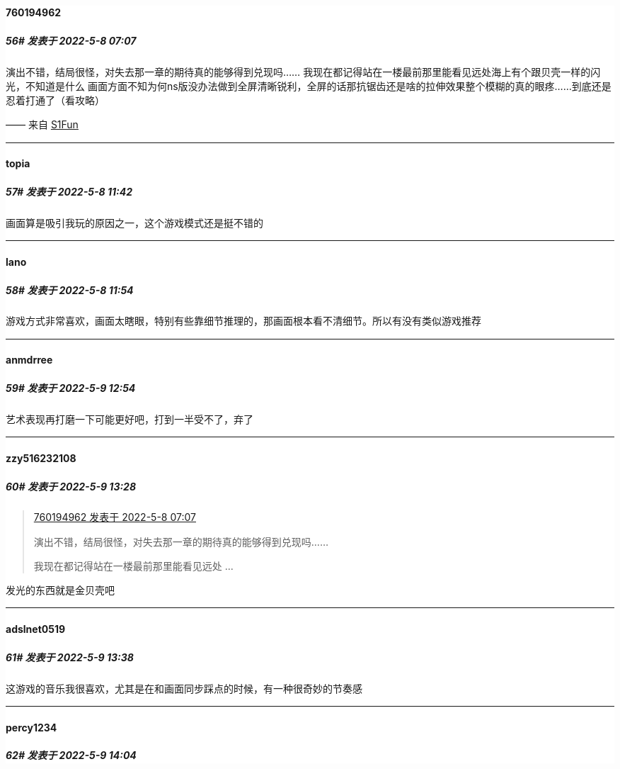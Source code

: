 ####  760194962  
##### 56#       发表于 2022-5-8 07:07

演出不错，结局很怪，对失去那一章的期待真的能够得到兑现吗……
我现在都记得站在一楼最前那里能看见远处海上有个跟贝壳一样的闪光，不知道是什么
画面方面不知为何ns版没办法做到全屏清晰锐利，全屏的话那抗锯齿还是啥的拉伸效果整个模糊的真的眼疼……到底还是忍着打通了（看攻略）

—— 来自 [S1Fun](https://s1fun.koalcat.com)

*****

####  topia  
##### 57#       发表于 2022-5-8 11:42

画面算是吸引我玩的原因之一，这个游戏模式还是挺不错的

*****

####  lano  
##### 58#       发表于 2022-5-8 11:54

游戏方式非常喜欢，画面太瞎眼，特别有些靠细节推理的，那画面根本看不清细节。所以有没有类似游戏推荐

*****

####  anmdrree  
##### 59#       发表于 2022-5-9 12:54

艺术表现再打磨一下可能更好吧，打到一半受不了，弃了

*****

####  zzy516232108  
##### 60#       发表于 2022-5-9 13:28

<blockquote><a href="httphttps://bbs.saraba1st.com/2b/forum.php?mod=redirect&amp;goto=findpost&amp;pid=55735846&amp;ptid=2008901" target="_blank">760194962 发表于 2022-5-8 07:07</a>

演出不错，结局很怪，对失去那一章的期待真的能够得到兑现吗……

我现在都记得站在一楼最前那里能看见远处 ...</blockquote>
发光的东西就是金贝壳吧



*****

####  adslnet0519  
##### 61#       发表于 2022-5-9 13:38

这游戏的音乐我很喜欢，尤其是在和画面同步踩点的时候，有一种很奇妙的节奏感

*****

####  percy1234  
##### 62#       发表于 2022-5-9 14:04
